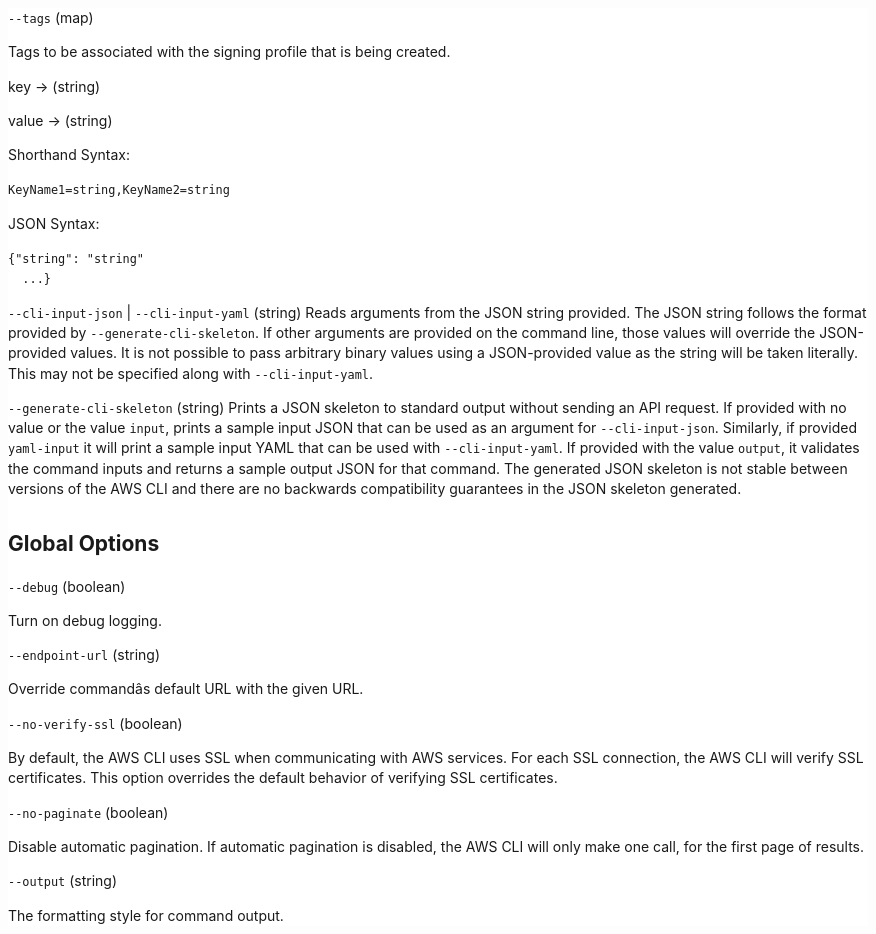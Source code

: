 `--tags` (map)

Tags to be associated with the signing profile that is being created.

key -> (string)

value -> (string)

Shorthand Syntax:

```
KeyName1=string,KeyName2=string
```

JSON Syntax:

```
{"string": "string"
  ...}
```

`--cli-input-json` | `--cli-input-yaml` (string)
Reads arguments from the JSON string provided. The JSON string follows the format provided by `--generate-cli-skeleton`. If other arguments are provided on the command line, those values will override the JSON-provided values. It is not possible to pass arbitrary binary values using a JSON-provided value as the string will be taken literally. This may not be specified along with `--cli-input-yaml`.

`--generate-cli-skeleton` (string)
Prints a JSON skeleton to standard output without sending an API request. If provided with no value or the value `input`, prints a sample input JSON that can be used as an argument for `--cli-input-json`. Similarly, if provided `yaml-input` it will print a sample input YAML that can be used with `--cli-input-yaml`. If provided with the value `output`, it validates the command inputs and returns a sample output JSON for that command. The generated JSON skeleton is not stable between versions of the AWS CLI and there are no backwards compatibility guarantees in the JSON skeleton generated.

## Global Options

`--debug` (boolean)

Turn on debug logging.

`--endpoint-url` (string)

Override commandâs default URL with the given URL.

`--no-verify-ssl` (boolean)

By default, the AWS CLI uses SSL when communicating with AWS services. For each SSL connection, the AWS CLI will verify SSL certificates. This option overrides the default behavior of verifying SSL certificates.

`--no-paginate` (boolean)

Disable automatic pagination. If automatic pagination is disabled, the AWS CLI will only make one call, for the first page of results.

`--output` (string)

The formatting style for command output.
